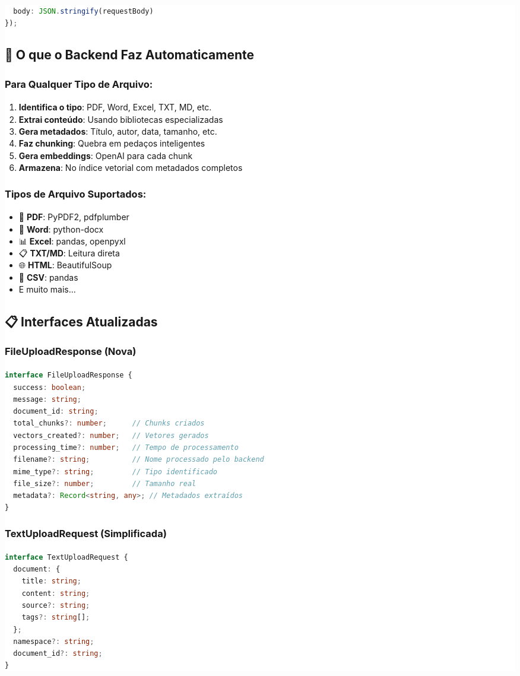 ```typescript
  body: JSON.stringify(requestBody)
});
```

## 🧠 O que o Backend Faz Automaticamente

### Para Qualquer Tipo de Arquivo:
1. **Identifica o tipo**: PDF, Word, Excel, TXT, MD, etc.
2. **Extrai conteúdo**: Usando bibliotecas especializadas
3. **Gera metadados**: Título, autor, data, tamanho, etc.
4. **Faz chunking**: Quebra em pedaços inteligentes
5. **Gera embeddings**: OpenAI para cada chunk
6. **Armazena**: No índice vetorial com metadados completos

### Tipos de Arquivo Suportados:
- 📄 **PDF**: PyPDF2, pdfplumber
- 📝 **Word**: python-docx
- 📊 **Excel**: pandas, openpyxl
- 📋 **TXT/MD**: Leitura direta
- 🌐 **HTML**: BeautifulSoup
- 📑 **CSV**: pandas
- E muito mais...

## 📋 Interfaces Atualizadas

### FileUploadResponse (Nova)
```typescript
interface FileUploadResponse {
  success: boolean;
  message: string;
  document_id: string;
  total_chunks?: number;      // Chunks criados
  vectors_created?: number;   // Vetores gerados
  processing_time?: number;   // Tempo de processamento
  filename?: string;          // Nome processado pelo backend
  mime_type?: string;         // Tipo identificado
  file_size?: number;         // Tamanho real
  metadata?: Record<string, any>; // Metadados extraídos
}
```

### TextUploadRequest (Simplificada)
```typescript
interface TextUploadRequest {
  document: {
    title: string;
    content: string;
    source?: string;
    tags?: string[];
  };
  namespace?: string;
  document_id?: string;
}
```
